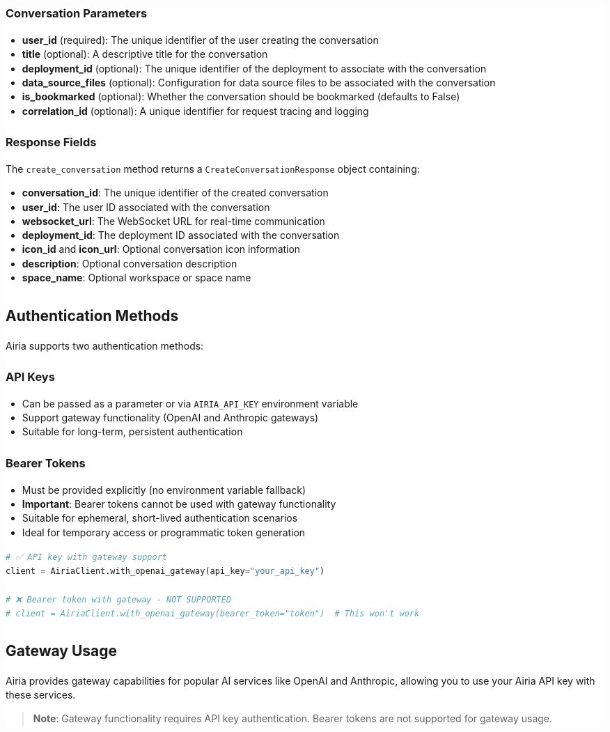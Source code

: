 ### Conversation Parameters

- **user_id** (required): The unique identifier of the user creating the conversation
- **title** (optional): A descriptive title for the conversation
- **deployment_id** (optional): The unique identifier of the deployment to associate with the conversation
- **data_source_files** (optional): Configuration for data source files to be associated with the conversation
- **is_bookmarked** (optional): Whether the conversation should be bookmarked (defaults to False)
- **correlation_id** (optional): A unique identifier for request tracing and logging

### Response Fields

The `create_conversation` method returns a `CreateConversationResponse` object containing:

- **conversation_id**: The unique identifier of the created conversation
- **user_id**: The user ID associated with the conversation
- **websocket_url**: The WebSocket URL for real-time communication
- **deployment_id**: The deployment ID associated with the conversation
- **icon_id** and **icon_url**: Optional conversation icon information
- **description**: Optional conversation description
- **space_name**: Optional workspace or space name

## Authentication Methods

Airia supports two authentication methods:

### API Keys
- Can be passed as a parameter or via `AIRIA_API_KEY` environment variable
- Support gateway functionality (OpenAI and Anthropic gateways)
- Suitable for long-term, persistent authentication

### Bearer Tokens
- Must be provided explicitly (no environment variable fallback)
- **Important**: Bearer tokens cannot be used with gateway functionality
- Suitable for ephemeral, short-lived authentication scenarios
- Ideal for temporary access or programmatic token generation

```python
# ✅ API key with gateway support
client = AiriaClient.with_openai_gateway(api_key="your_api_key")

# ❌ Bearer token with gateway - NOT SUPPORTED
# client = AiriaClient.with_openai_gateway(bearer_token="token")  # This won't work
```

## Gateway Usage

Airia provides gateway capabilities for popular AI services like OpenAI and Anthropic, allowing you to use your Airia API key with these services.

> **Note**: Gateway functionality requires API key authentication. Bearer tokens are not supported for gateway usage.
